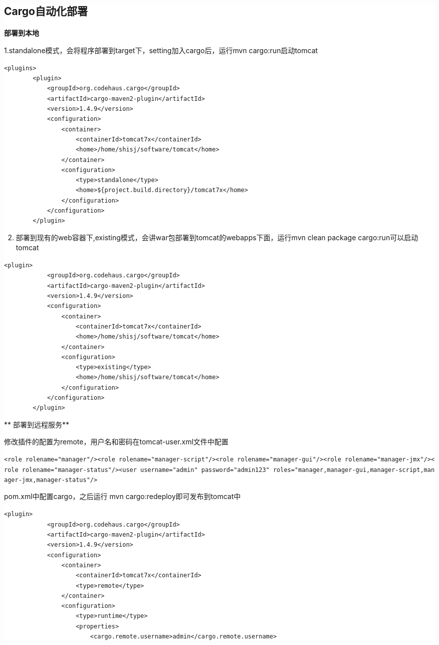
## Cargo自动化部署

**部署到本地**

1.standalone模式，会将程序部署到target下，setting加入cargo后，运行mvn cargo:run启动tomcat
```
<plugins>
    	<plugin>
    		<groupId>org.codehaus.cargo</groupId>
			<artifactId>cargo-maven2-plugin</artifactId>
			<version>1.4.9</version>
			<configuration>
				<container>
					<containerId>tomcat7x</containerId>
					<home>/home/shisj/software/tomcat</home>
				</container>
				<configuration>
					<type>standalone</type>
					<home>${project.build.directory}/tomcat7x</home>
				</configuration>
			</configuration>
    	</plugin>
```

2. 部署到现有的web容器下,existing模式，会讲war包部署到tomcat的webapps下面，运行mvn clean package cargo:run可以启动tomcat
```
<plugin>
    		<groupId>org.codehaus.cargo</groupId>
			<artifactId>cargo-maven2-plugin</artifactId>
			<version>1.4.9</version>
			<configuration>
				<container>
					<containerId>tomcat7x</containerId>
					<home>/home/shisj/software/tomcat</home>
				</container>
				<configuration>
					<type>existing</type>
					<home>/home/shisj/software/tomcat</home>
				</configuration>
			</configuration>
    	</plugin>
```

** 部署到远程服务**

修改插件的配置为remote，用户名和密码在tomcat-user.xml文件中配置
```
<role rolename="manager"/><role rolename="manager-script"/><role rolename="manager-gui"/><role rolename="manager-jmx"/><role rolename="manager-status"/><user username="admin" password="admin123" roles="manager,manager-gui,manager-script,manager-jmx,manager-status"/>
```
pom.xml中配置cargo，之后运行 mvn cargo:redeploy即可发布到tomcat中
```
<plugin>
    		<groupId>org.codehaus.cargo</groupId>
			<artifactId>cargo-maven2-plugin</artifactId>
			<version>1.4.9</version>
			<configuration>
				<container>
					<containerId>tomcat7x</containerId>
					<type>remote</type>
				</container>
				<configuration>
					<type>runtime</type>
					<properties>
						<cargo.remote.username>admin</cargo.remote.username>
```